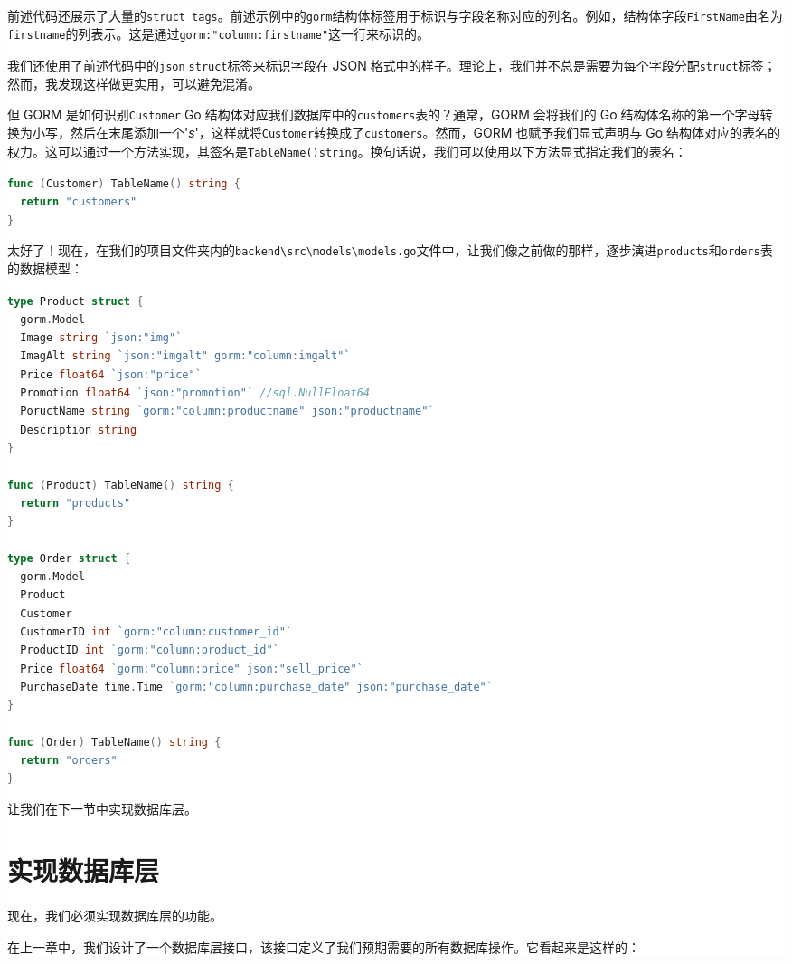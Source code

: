 前述代码还展示了大量的`struct tags`。前述示例中的`gorm`结构体标签用于标识与字段名称对应的列名。例如，结构体字段`FirstName`由名为`firstname`的列表示。这是通过`gorm:"column:firstname"`这一行来标识的。

我们还使用了前述代码中的`json` `struct`标签来标识字段在 JSON 格式中的样子。理论上，我们并不总是需要为每个字段分配`struct`标签；然而，我发现这样做更实用，可以避免混淆。

但 GORM 是如何识别`Customer` Go 结构体对应我们数据库中的`customers`表的？通常，GORM 会将我们的 Go 结构体名称的第一个字母转换为小写，然后在末尾添加一个'*s*'，这样就将`Customer`转换成了`customers`。然而，GORM 也赋予我们显式声明与 Go 结构体对应的表名的权力。这可以通过一个方法实现，其签名是`TableName()string`。换句话说，我们可以使用以下方法显式指定我们的表名：

```go
func (Customer) TableName() string {
  return "customers"
}
```

太好了！现在，在我们的项目文件夹内的`backend\src\models\models.go`文件中，让我们像之前做的那样，逐步演进`products`和`orders`表的数据模型：

```go
type Product struct {
  gorm.Model
  Image string `json:"img"`
  ImagAlt string `json:"imgalt" gorm:"column:imgalt"`
  Price float64 `json:"price"`
  Promotion float64 `json:"promotion"` //sql.NullFloat64
  PoructName string `gorm:"column:productname" json:"productname"`
  Description string
}

func (Product) TableName() string {
  return "products"
}

type Order struct {
  gorm.Model
  Product
  Customer
  CustomerID int `gorm:"column:customer_id"`
  ProductID int `gorm:"column:product_id"`
  Price float64 `gorm:"column:price" json:"sell_price"`
  PurchaseDate time.Time `gorm:"column:purchase_date" json:"purchase_date"`
}

func (Order) TableName() string {
  return "orders"
}
```

让我们在下一节中实现数据库层。

# 实现数据库层

现在，我们必须实现数据库层的功能。

在上一章中，我们设计了一个数据库层接口，该接口定义了我们预期需要的所有数据库操作。它看起来是这样的：
